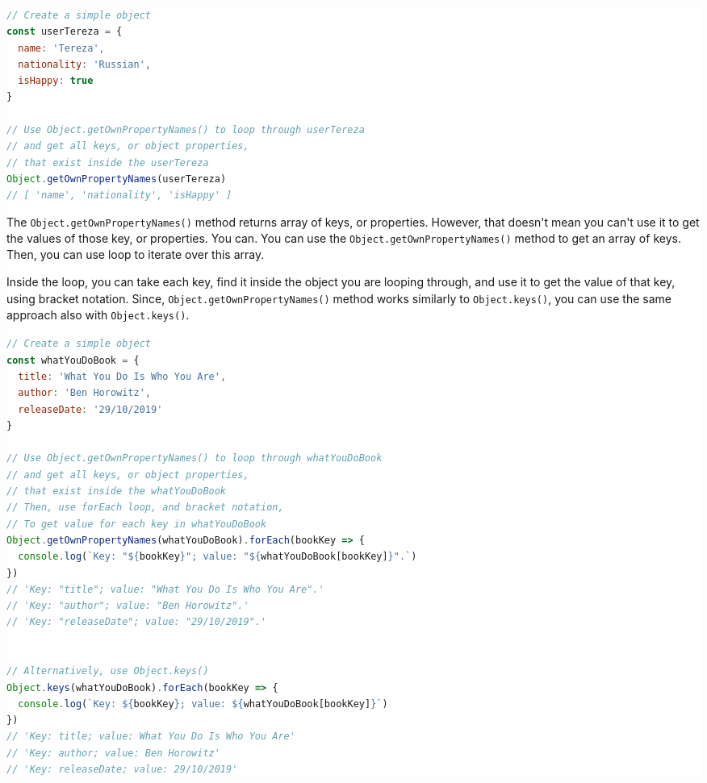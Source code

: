 ```js
// Create a simple object
const userTereza = {
  name: 'Tereza',
  nationality: 'Russian',
  isHappy: true
}

// Use Object.getOwnPropertyNames() to loop through userTereza
// and get all keys, or object properties,
// that exist inside the userTereza
Object.getOwnPropertyNames(userTereza)
// [ 'name', 'nationality', 'isHappy' ]
```

The `Object.getOwnPropertyNames()` method returns array of keys, or properties. However, that doesn't mean you can't use it to get the values of those key, or properties. You can. You can use the `Object.getOwnPropertyNames()` method to get an array of keys. Then, you can use loop to iterate over this array.

Inside the loop, you can take each key, find it inside the object you are looping through, and use it to get the value of that key, using bracket notation. Since, `Object.getOwnPropertyNames()` method works similarly to `Object.keys()`, you can use the same approach also with `Object.keys()`.

```js
// Create a simple object
const whatYouDoBook = {
  title: 'What You Do Is Who You Are',
  author: 'Ben Horowitz',
  releaseDate: '29/10/2019'
}

// Use Object.getOwnPropertyNames() to loop through whatYouDoBook
// and get all keys, or object properties,
// that exist inside the whatYouDoBook
// Then, use forEach loop, and bracket notation,
// To get value for each key in whatYouDoBook
Object.getOwnPropertyNames(whatYouDoBook).forEach(bookKey => {
  console.log(`Key: "${bookKey}"; value: "${whatYouDoBook[bookKey]}".`)
})
// 'Key: "title"; value: "What You Do Is Who You Are".'
// 'Key: "author"; value: "Ben Horowitz".'
// 'Key: "releaseDate"; value: "29/10/2019".'


// Alternatively, use Object.keys()
Object.keys(whatYouDoBook).forEach(bookKey => {
  console.log(`Key: ${bookKey}; value: ${whatYouDoBook[bookKey]}`)
})
// 'Key: title; value: What You Do Is Who You Are'
// 'Key: author; value: Ben Horowitz'
// 'Key: releaseDate; value: 29/10/2019'
```


[Part 1]: https://blog.alexdevero.com/javascript-objects-pt1/
[previous part]: https://blog.alexdevero.com/javascript-objects-pt1/
[iterable objects]: https://developer.mozilla.org/en-US/docs/Web/JavaScript/Reference/Iteration_protocols#The_iterable_protocol
[primitive data types]: https://blog.alexdevero.com/javascript-basics-data-types-pt1/